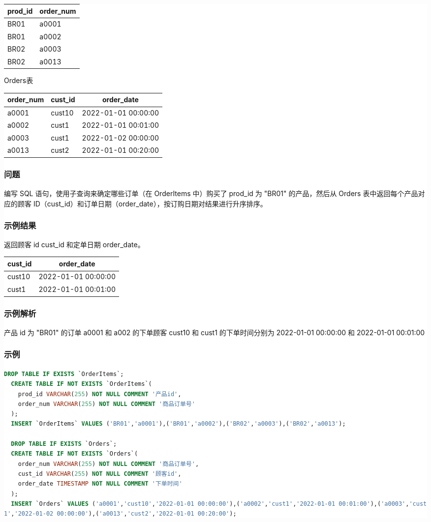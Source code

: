 | prod_id | order_num |
| ------- | --------- |
| BR01    | a0001     |
| BR01    | a0002     |
| BR02    | a0003     |
| BR02    | a0013     |

Orders表 

| order_num | cust_id | order_date          |
| --------- | ------- | ------------------- |
| a0001     | cust10  | 2022-01-01 00:00:00 |
| a0002     | cust1   | 2022-01-01 00:01:00 |
| a0003     | cust1   | 2022-01-02 00:00:00 |
| a0013     | cust2   | 2022-01-01 00:20:00 |

### 问题

编写 SQL 语句，使用子查询来确定哪些订单（在 OrderItems 中）购买了 prod_id 为 "BR01" 的产品，然后从 Orders 表中返回每个产品对应的顾客 ID（cust_id）和订单日期（order_date），按订购日期对结果进行升序排序。 

### 示例结果

返回顾客 id cust_id 和定单日期 order_date。 

| cust_id | order_date          |
| ------- | ------------------- |
| cust10  | 2022-01-01 00:00:00 |
| cust1   | 2022-01-01 00:01:00 |

### 示例解析

产品 id 为 "BR01" 的订单 a0001 和 a002 的下单顾客 cust10 和 cust1 的下单时间分别为 2022-01-01 00:00:00 和 2022-01-01 00:01:00 

### 示例

```sql
DROP TABLE IF EXISTS `OrderItems`;
  CREATE TABLE IF NOT EXISTS `OrderItems`(
    prod_id VARCHAR(255) NOT NULL COMMENT '产品id',
    order_num VARCHAR(255) NOT NULL COMMENT '商品订单号'
  );
  INSERT `OrderItems` VALUES ('BR01','a0001'),('BR01','a0002'),('BR02','a0003'),('BR02','a0013');

  DROP TABLE IF EXISTS `Orders`;
  CREATE TABLE IF NOT EXISTS `Orders`(
    order_num VARCHAR(255) NOT NULL COMMENT '商品订单号',
    cust_id VARCHAR(255) NOT NULL COMMENT '顾客id',
    order_date TIMESTAMP NOT NULL COMMENT '下单时间'
  );
  INSERT `Orders` VALUES ('a0001','cust10','2022-01-01 00:00:00'),('a0002','cust1','2022-01-01 00:01:00'),('a0003','cust1','2022-01-02 00:00:00'),('a0013','cust2','2022-01-01 00:20:00');
```
